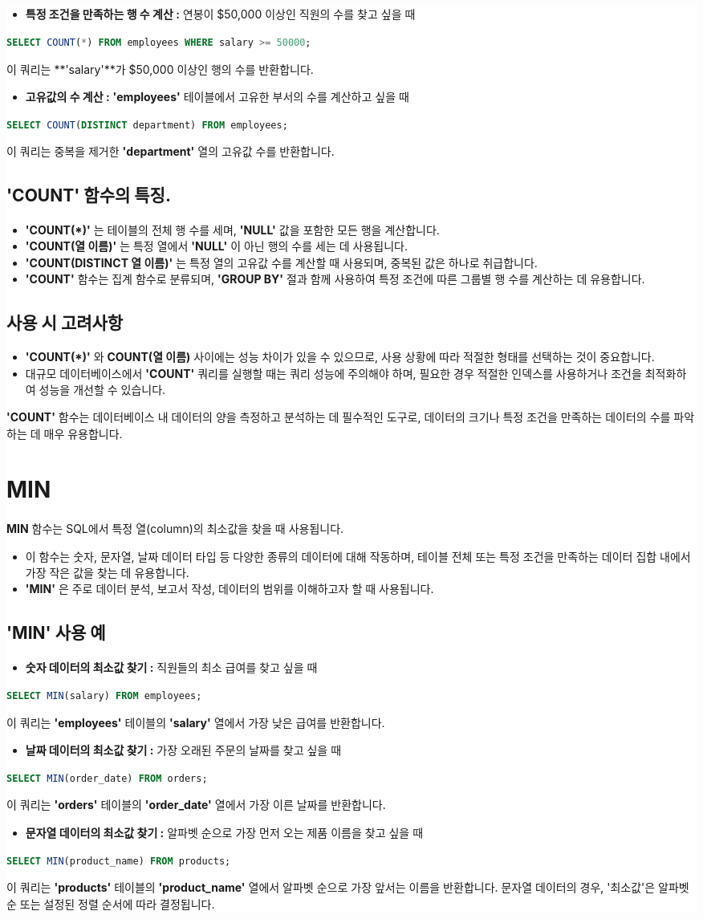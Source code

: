 - **특정 조건을 만족하는 행 수 계산 :** 연봉이 $50,000 이상인 직원의 수를 찾고 싶을 때
```sql
SELECT COUNT(*) FROM employees WHERE salary >= 50000;
```
이 쿼리는 **'salary'**가 $50,000 이상인 행의 수를 반환합니다.

- **고유값의 수 계산 :** **'employees'** 테이블에서 고유한 부서의 수를 계산하고 싶을 때
```sql
SELECT COUNT(DISTINCT department) FROM employees;
```
이 쿼리는 중복을 제거한 **'department'** 열의 고유값 수를 반환합니다.

## 'COUNT' 함수의 특징.
- **'COUNT(*)'** 는 테이블의 전체 행 수를 세며, **'NULL'** 값을 포함한 모든 행을 계산합니다.
- **'COUNT(열 이름)'** 는 특정 열에서 **'NULL'** 이 아닌 행의 수를 세는 데 사용됩니다.
- **'COUNT(DISTINCT 열 이름)'** 는 특정 열의 고유값 수를 계산할 때 사용되며, 중복된 값은 하나로 취급합니다.
- **'COUNT'** 함수는 집계 함수로 분류되며, **'GROUP BY'** 절과 함께 사용하여 특정 조건에 따른 그룹별 행 수를 계산하는 데 유용합니다.

## 사용 시 고려사항
- **'COUNT(*)'** 와 **COUNT(열 이름)** 사이에는 성능 차이가 있을 수 있으므로, 사용 상황에 따라 적절한 형태를 선택하는 것이 중요합니다.
- 대규모 데이터베이스에서 **'COUNT'** 쿼리를 실행할 때는 쿼리 성능에 주의해야 하며, 필요한 경우 적절한 인덱스를 사용하거나 조건을 최적화하여 성능을 개선할 수 있습니다.

**'COUNT'** 함수는 데이터베이스 내 데이터의 양을 측정하고 분석하는 데 필수적인 도구로, 데이터의 크기나 특정 조건을 만족하는 데이터의 수를 파악하는 데 매우 유용합니다.

# MIN
**MIN** 함수는 SQL에서 특정 열(column)의 최소값을 찾을 때 사용됩니다.
- 이 함수는 숫자, 문자열, 날짜 데이터 타입 등 다양한 종류의 데이터에 대해 작동하며, 테이블 전체 또는 특정 조건을 만족하는 데이터 집합 내에서 가장 작은 값을 찾는 데 유용합니다.
- **'MIN'** 은 주로 데이터 분석, 보고서 작성, 데이터의 범위를 이해하고자 할 때 사용됩니다.

## 'MIN' 사용 예
- **숫자 데이터의 최소값 찾기 :** 직원들의 최소 급여를 찾고 싶을 때
```sql
SELECT MIN(salary) FROM employees;
```
이 쿼리는 **'employees'** 테이블의 **'salary'** 열에서 가장 낮은 급여를 반환합니다.

- **날짜 데이터의 최소값 찾기 :** 가장 오래된 주문의 날짜를 찾고 싶을 때
```sql
SELECT MIN(order_date) FROM orders;
```
이 쿼리는 **'orders'** 테이블의 **'order_date'** 열에서 가장 이른 날짜를 반환합니다.

- **문자열 데이터의 최소값 찾기 :** 알파벳 순으로 가장 먼저 오는 제품 이름을 찾고 싶을 때
```sql
SELECT MIN(product_name) FROM products;
```
이 쿼리는 **'products'** 테이블의 **'product_name'** 열에서 알파벳 순으로 가장 앞서는 이름을 반환합니다. 문자열 데이터의 경우, '최소값'은 알파벳 순 또는 설정된 정렬 순서에 따라 결정됩니다.
